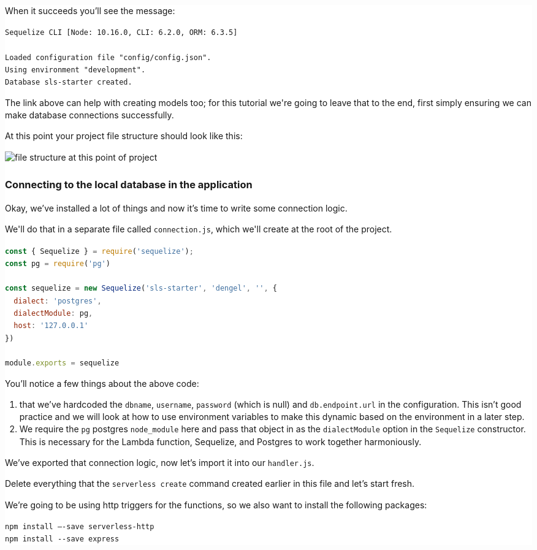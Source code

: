 When it succeeds you’ll see the message: 

```shell
Sequelize CLI [Node: 10.16.0, CLI: 6.2.0, ORM: 6.3.5]

Loaded configuration file "config/config.json".
Using environment "development".
Database sls-starter created.
```

The link above can help with creating models too; for this tutorial we're going to leave that to the end, first simply ensuring we can make database connections successfully.

At this point your project file structure should look like this:

![file structure at this point of project](https://d2opfsmmrbhnsw.cloudfront.net/aws-pg/aws-pg-file-structure-1.png)

### Connecting to the local database in the application

Okay, we’ve installed a lot of things and now it’s time to write some connection logic. 

We'll do that in a separate file called `connection.js`, which we'll create at the root of the project. 
 
```javascript
const { Sequelize } = require('sequelize');
const pg = require('pg')

const sequelize = new Sequelize('sls-starter', 'dengel', '', {
  dialect: 'postgres',
  dialectModule: pg,
  host: '127.0.0.1'
})

module.exports = sequelize

```

You’ll notice a few things about the above code:
1. that we’ve hardcoded the `dbname`, `username`,  `password` (which is null) and `db.endpoint.url` in the configuration. This isn’t good practice and we will look at how to use environment variables to make this dynamic based on the environment in a later step.
2. We require the `pg` postgres `node_module` here and pass that object in as the `dialectModule` option in the `Sequelize` constructor. This is necessary for the Lambda function, Sequelize, and Postgres to work together harmoniously. 

We’ve exported that connection logic, now let’s import it into our `handler.js`.

Delete everything that the `serverless create` command created earlier in this file and let’s start fresh.

We’re going to be using http triggers for the functions, so we also want to install the following packages:

```
npm install —-save serverless-http
npm install --save express
``` 
